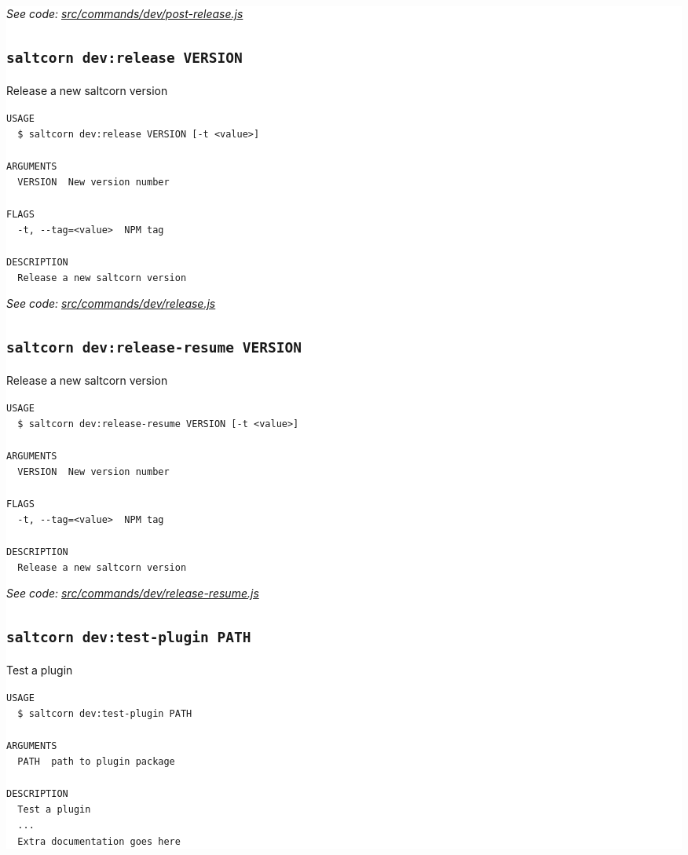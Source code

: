 _See code: [src/commands/dev/post-release.js](https://github.com/saltcorn/saltcorn/blob/v1.4.0-beta.13/packages/saltcorn-cli/src/commands/dev/post-release.js)_

## `saltcorn dev:release VERSION`

Release a new saltcorn version

```
USAGE
  $ saltcorn dev:release VERSION [-t <value>]

ARGUMENTS
  VERSION  New version number

FLAGS
  -t, --tag=<value>  NPM tag

DESCRIPTION
  Release a new saltcorn version
```

_See code: [src/commands/dev/release.js](https://github.com/saltcorn/saltcorn/blob/v1.4.0-beta.13/packages/saltcorn-cli/src/commands/dev/release.js)_

## `saltcorn dev:release-resume VERSION`

Release a new saltcorn version

```
USAGE
  $ saltcorn dev:release-resume VERSION [-t <value>]

ARGUMENTS
  VERSION  New version number

FLAGS
  -t, --tag=<value>  NPM tag

DESCRIPTION
  Release a new saltcorn version
```

_See code: [src/commands/dev/release-resume.js](https://github.com/saltcorn/saltcorn/blob/v1.4.0-beta.13/packages/saltcorn-cli/src/commands/dev/release-resume.js)_

## `saltcorn dev:test-plugin PATH`

Test a plugin

```
USAGE
  $ saltcorn dev:test-plugin PATH

ARGUMENTS
  PATH  path to plugin package

DESCRIPTION
  Test a plugin
  ...
  Extra documentation goes here
```
